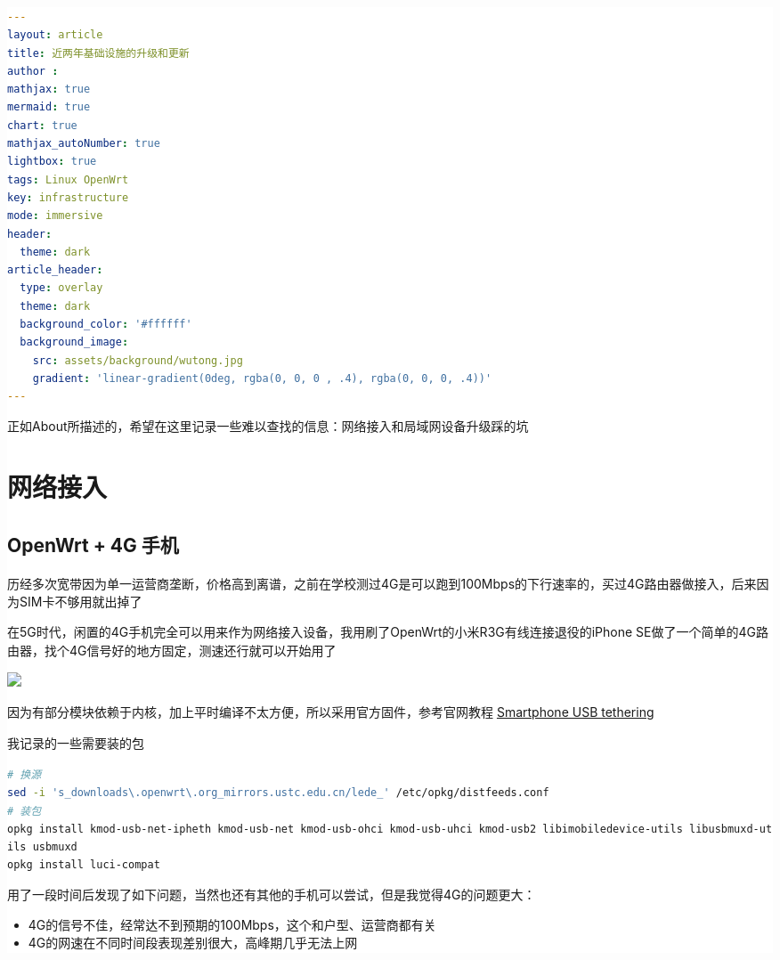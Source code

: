 ```yaml
---
layout: article
title: 近两年基础设施的升级和更新
author :
mathjax: true
mermaid: true
chart: true
mathjax_autoNumber: true
lightbox: true
tags: Linux OpenWrt
key: infrastructure
mode: immersive
header:
  theme: dark
article_header:
  type: overlay
  theme: dark
  background_color: '#ffffff'
  background_image:
    src: assets/background/wutong.jpg
    gradient: 'linear-gradient(0deg, rgba(0, 0, 0 , .4), rgba(0, 0, 0, .4))'
---
```

正如About所描述的，希望在这里记录一些难以查找的信息：网络接入和局域网设备升级踩的坑



# 网络接入

## OpenWrt + 4G 手机
历经多次宽带因为单一运营商垄断，价格高到离谱，之前在学校测过4G是可以跑到100Mbps的下行速率的，买过4G路由器做接入，后来因为SIM卡不够用就出掉了

在5G时代，闲置的4G手机完全可以用来作为网络接入设备，我用刷了OpenWrt的小米R3G有线连接退役的iPhone SE做了一个简单的4G路由器，找个4G信号好的地方固定，测速还行就可以开始用了

![](https://cdn.jsdelivr.net/gh/lwz322/pics/github.io/rent_network1.JPG)

因为有部分模块依赖于内核，加上平时编译不太方便，所以采用官方固件，参考官网教程 [Smartphone USB tethering](https://openwrt.org/docs/guide-user/network/wan/smartphone.usb.tethering)

我记录的一些需要装的包
```bash
# 换源
sed -i 's_downloads\.openwrt\.org_mirrors.ustc.edu.cn/lede_' /etc/opkg/distfeeds.conf
# 装包
opkg install kmod-usb-net-ipheth kmod-usb-net kmod-usb-ohci kmod-usb-uhci kmod-usb2 libimobiledevice-utils libusbmuxd-utils usbmuxd 
opkg install luci-compat
```

用了一段时间后发现了如下问题，当然也还有其他的手机可以尝试，但是我觉得4G的问题更大：
- 4G的信号不佳，经常达不到预期的100Mbps，这个和户型、运营商都有关
- 4G的网速在不同时间段表现差别很大，高峰期几乎无法上网
